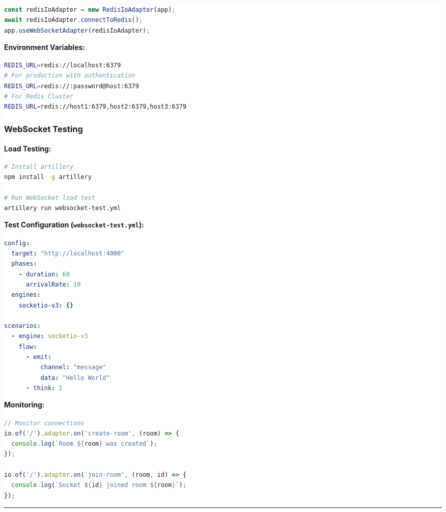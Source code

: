 ```typescript
const redisIoAdapter = new RedisIoAdapter(app);
await redisIoAdapter.connectToRedis();
app.useWebSocketAdapter(redisIoAdapter);
```

**Environment Variables:**

```bash
REDIS_URL=redis://localhost:6379
# For production with authentication
REDIS_URL=redis://:password@host:6379
# For Redis Cluster
REDIS_URL=redis://host1:6379,host2:6379,host3:6379
```

### WebSocket Testing

**Load Testing:**

```bash
# Install artillery
npm install -g artillery

# Run WebSocket load test
artillery run websocket-test.yml
```

**Test Configuration (`websocket-test.yml`):**

```yaml
config:
  target: "http://localhost:4000"
  phases:
    - duration: 60
      arrivalRate: 10
  engines:
    socketio-v3: {}

scenarios:
  - engine: socketio-v3
    flow:
      - emit:
          channel: "message"
          data: "Hello World"
      - think: 1
```

**Monitoring:**

```typescript
// Monitor connections
io.of('/').adapter.on('create-room', (room) => {
  console.log(`Room ${room} was created`);
});

io.of('/').adapter.on('join-room', (room, id) => {
  console.log(`Socket ${id} joined room ${room}`);
});
```

---